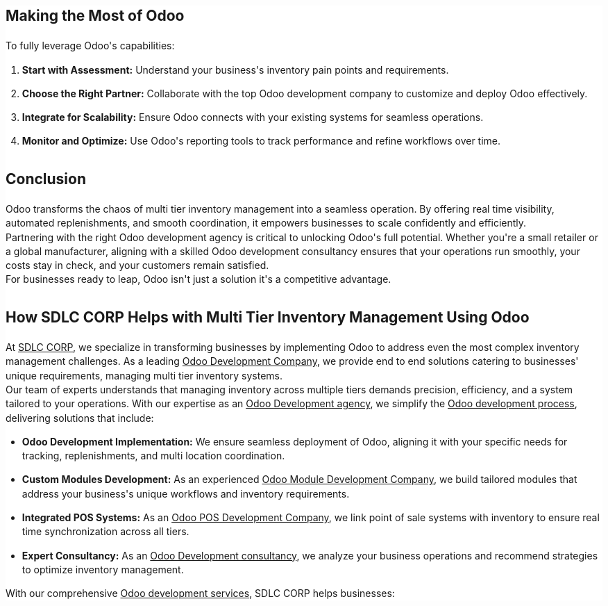 ## **Making the Most of Odoo**

To fully leverage Odoo's capabilities:

1. **Start with Assessment:** Understand your business's inventory pain points and requirements.

2. **Choose the Right Partner:** Collaborate with the top Odoo development company to customize and deploy Odoo effectively.

3. **Integrate for Scalability:** Ensure Odoo connects with your existing systems for seamless operations.

4. **Monitor and Optimize:** Use Odoo's reporting tools to track performance and refine workflows over time.

## **Conclusion**

Odoo transforms the chaos of multi tier inventory management into a seamless operation. By offering real time visibility, automated replenishments, and smooth coordination, it empowers businesses to scale confidently and efficiently.  
Partnering with the right Odoo development agency is critical to unlocking Odoo's full potential. Whether you're a small retailer or a global manufacturer, aligning with a skilled Odoo development consultancy ensures that your operations run smoothly, your costs stay in check, and your customers remain satisfied.  
For businesses ready to leap, Odoo isn't just a solution it's a competitive advantage.

## **How SDLC CORP Helps with Multi Tier Inventory Management Using Odoo**

At [SDLC CORP](https://sdlccorp.com/), we specialize in transforming businesses by implementing Odoo to address even the most complex inventory management challenges. As a leading [Odoo Development Company](https://sdlccorp.com/services/odoo-services/odoo-development-company/), we provide end to end solutions catering to businesses' unique requirements, managing multi tier inventory systems.  
Our team of experts understands that managing inventory across multiple tiers demands precision, efficiency, and a system tailored to your operations. With our expertise as an [Odoo Development agency](https://sdlccorp.com/services/odoo-services/odoo-development-company/), we simplify the [Odoo development process](https://sdlccorp.com/services/odoo-services/odoo-development-company/), delivering solutions that include:

* **Odoo Development Implementation:** We ensure seamless deployment of Odoo, aligning it with your specific needs for tracking, replenishments, and multi location coordination.

* **Custom Modules Development:** As an experienced [Odoo Module Development Company](https://sdlccorp.com/services/odoo-services/odoo-customization-services/), we build tailored modules that address your business's unique workflows and inventory requirements.  
* **Integrated POS Systems:** As an [Odoo POS Development Company](https://sdlccorp.com/services/odoo/odoo-pos-development-company/), we link point of sale systems with inventory to ensure real time synchronization across all tiers.

* **Expert Consultancy:** As an [Odoo Development consultancy](https://sdlccorp.com/services/odoo-services/odoo-development-company/), we analyze your business operations and recommend strategies to optimize inventory management.

With our comprehensive [Odoo development services](https://sdlccorp.com/services/odoo-services/odoo-development-company/), SDLC CORP helps businesses:

